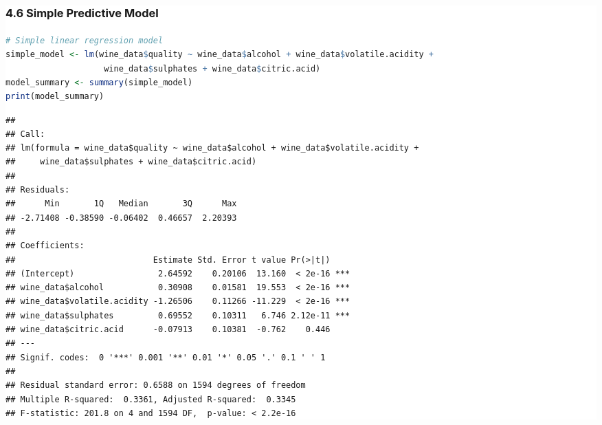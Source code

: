 ### 4.6 Simple Predictive Model

``` r
# Simple linear regression model
simple_model <- lm(wine_data$quality ~ wine_data$alcohol + wine_data$volatile.acidity + 
                    wine_data$sulphates + wine_data$citric.acid)
model_summary <- summary(simple_model)
print(model_summary)
```

    ## 
    ## Call:
    ## lm(formula = wine_data$quality ~ wine_data$alcohol + wine_data$volatile.acidity + 
    ##     wine_data$sulphates + wine_data$citric.acid)
    ## 
    ## Residuals:
    ##      Min       1Q   Median       3Q      Max 
    ## -2.71408 -0.38590 -0.06402  0.46657  2.20393 
    ## 
    ## Coefficients:
    ##                            Estimate Std. Error t value Pr(>|t|)    
    ## (Intercept)                 2.64592    0.20106  13.160  < 2e-16 ***
    ## wine_data$alcohol           0.30908    0.01581  19.553  < 2e-16 ***
    ## wine_data$volatile.acidity -1.26506    0.11266 -11.229  < 2e-16 ***
    ## wine_data$sulphates         0.69552    0.10311   6.746 2.12e-11 ***
    ## wine_data$citric.acid      -0.07913    0.10381  -0.762    0.446    
    ## ---
    ## Signif. codes:  0 '***' 0.001 '**' 0.01 '*' 0.05 '.' 0.1 ' ' 1
    ## 
    ## Residual standard error: 0.6588 on 1594 degrees of freedom
    ## Multiple R-squared:  0.3361, Adjusted R-squared:  0.3345 
    ## F-statistic: 201.8 on 4 and 1594 DF,  p-value: < 2.2e-16
